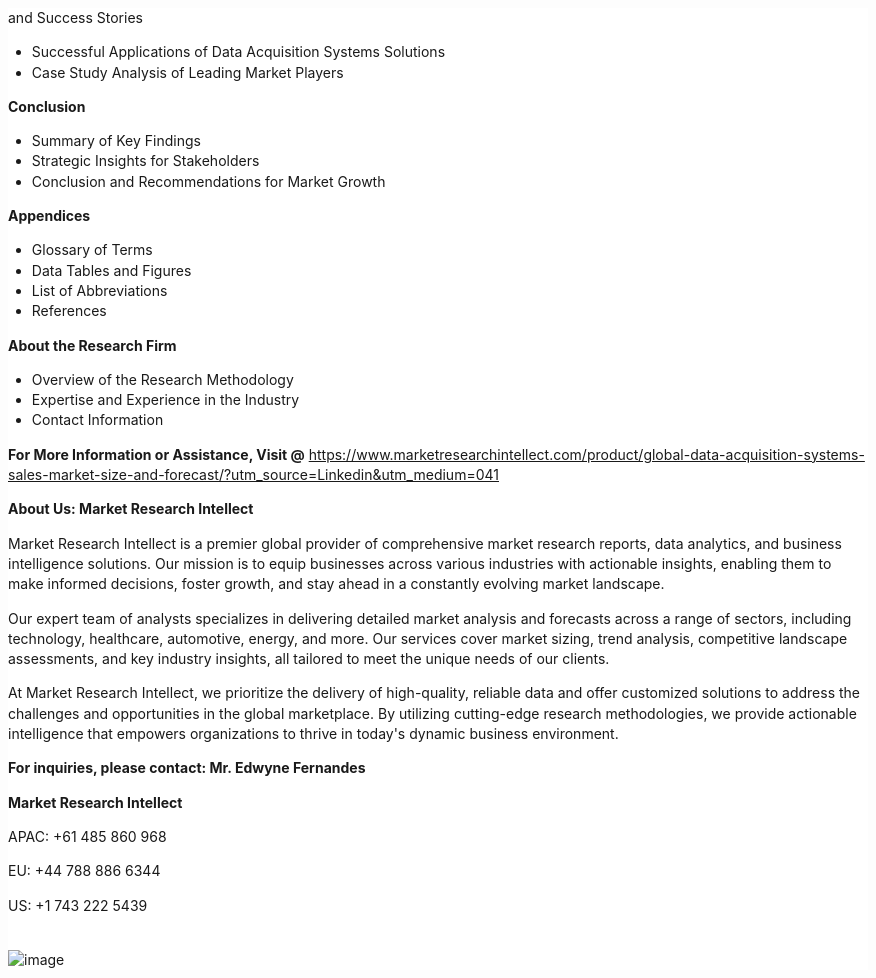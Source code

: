 and Success Stories</strong></p><ul><li>Successful Applications of Data Acquisition Systems  Solutions</li><li>Case Study Analysis of Leading Market Players</li></ul><p><strong>Conclusion</strong></p><ul><li>Summary of Key Findings</li><li>Strategic Insights for Stakeholders</li><li>Conclusion and Recommendations for Market Growth</li></ul><p><strong>Appendices</strong></p><ul><li>Glossary of Terms</li><li>Data Tables and Figures</li><li>List of Abbreviations</li><li>References</li></ul><p><strong>About the Research Firm</strong></p><ul><li>Overview of the Research Methodology</li><li>Expertise and Experience in the Industry</li><li>Contact Information</li></ul></div><div class="article-main__content" data-test-id="publishing-text-block"><p><span class="font-[700]"><strong>For More Information or Assistance, Visit @</strong>&nbsp;<a href="https://www.marketresearchintellect.com/product/global-data-acquisition-systems-sales-market-size-and-forecast/?utm_source=Linkedin&utm_medium=041">https://www.marketresearchintellect.com/product/global-data-acquisition-systems-sales-market-size-and-forecast/?utm_source=Linkedin&utm_medium=041</a></span></p><p><strong>About Us: Market Research Intellect</strong></p><p>Market Research Intellect is a premier global provider of comprehensive market research reports, data analytics, and business intelligence solutions. Our mission is to equip businesses across various industries with actionable insights, enabling them to make informed decisions, foster growth, and stay ahead in a constantly evolving market landscape.</p><p>Our expert team of analysts specializes in delivering detailed market analysis and forecasts across a range of sectors, including technology, healthcare, automotive, energy, and more. Our services cover market sizing, trend analysis, competitive landscape assessments, and key industry insights, all tailored to meet the unique needs of our clients.</p><p>At Market Research Intellect, we prioritize the delivery of high-quality, reliable data and offer customized solutions to address the challenges and opportunities in the global marketplace. By utilizing cutting-edge research methodologies, we provide actionable intelligence that empowers organizations to thrive in today's dynamic business environment.</p><p><strong>For inquiries, please contact: Mr. Edwyne Fernandes</strong></p><p><strong>Market Research Intellect</strong></p><p>APAC: +61 485 860 968</p><p>EU: +44 788 886 6344</p><p>US: +1 743 222 5439</p></div><div class="article-main__content" data-test-id="publishing-text-block">&nbsp;</div>
![image](https://github.com/user-attachments/assets/4c01b1be-f164-4ba2-a81e-c0e2f1894b5d)
